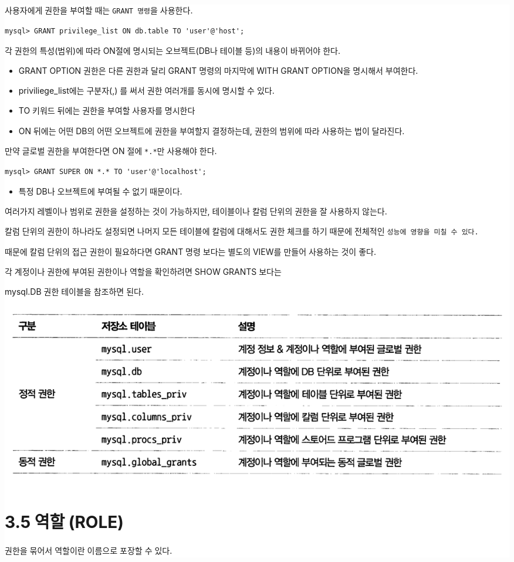 

사용자에게 권한을 부여할 때는 `GRANT 명령`을 사용한다.

```mysql
mysql> GRANT privilege_list ON db.table TO 'user'@'host';
```

각 권한의 특성(범위)에 따라 ON절에 명시되는 오브젝트(DB나 테이블 등)의 내용이 바뀌어야 한다.



* GRANT OPTION 권한은 다른 권한과 달리 GRANT 명령의 마지막에 WITH GRANT OPTION을 명시해서 부여한다.

* priviliege_list에는 구분자(,) 를 써서 권한 여러개를 동시에 명시할 수 있다.
* TO 키워드 뒤에는 권한을 부여할 사용자를 명시한다
* ON 뒤에는 어떤 DB의 어떤 오브젝트에 권한을 부여할지 결정하는데, 권한의 범위에 따라 사용하는 법이 달라진다.



만약 글로벌 권한을 부여한다면 ON 절에 `*.*`만 사용해야 한다.

```mysql
mysql> GRANT SUPER ON *.* TO 'user'@'localhost';
```

* 특정 DB나 오브젝트에 부여될 수 없기 때문이다.

여러가지 레벨이나 범위로 권한을 설정하는 것이 가능하지만, 테이블이나 칼럼 단위의 권한을 잘 사용하지 않는다.

칼럼 단위의 권한이 하나라도 설정되면 나머지 모든 테이블에 칼럼에 대해서도 권한 체크를 하기 때문에 전체적인 `성능에 영향을 미칠 수 있다.`

때문에 칼럼 단위의 접근 권한이 필요하다면 GRANT 명령 보다는 별도의 VIEW를 만들어 사용하는 것이 좋다.



각 계정이나 권한에 부여된 권한이나 역할을 확인하려면 SHOW GRANTS 보다는

mysql.DB 권한 테이블을 참조하면 된다.

![image-20230611190919438](./%EC%98%81%EC%88%98_images/image-20230611190919438.png)

# 3.5 역할 (ROLE)

권한을 묶어서 역할이란 이름으로 포장할 수 있다. 
